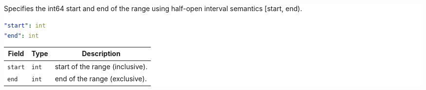  
Specifies the int64 start and end of the range using half-open interval semantics [start,
end).

```yaml
"start": int
"end": int

```

| Field | Type | Description |
| ----- | ---- | ----------- | 
| `start` | `int` | start of the range (inclusive). |
| `end` | `int` | end of the range (exclusive). |






<script type="text/javascript" id="hs-script-loader" async defer src="//js.hs-scripts.com/5130874.js"></script>

